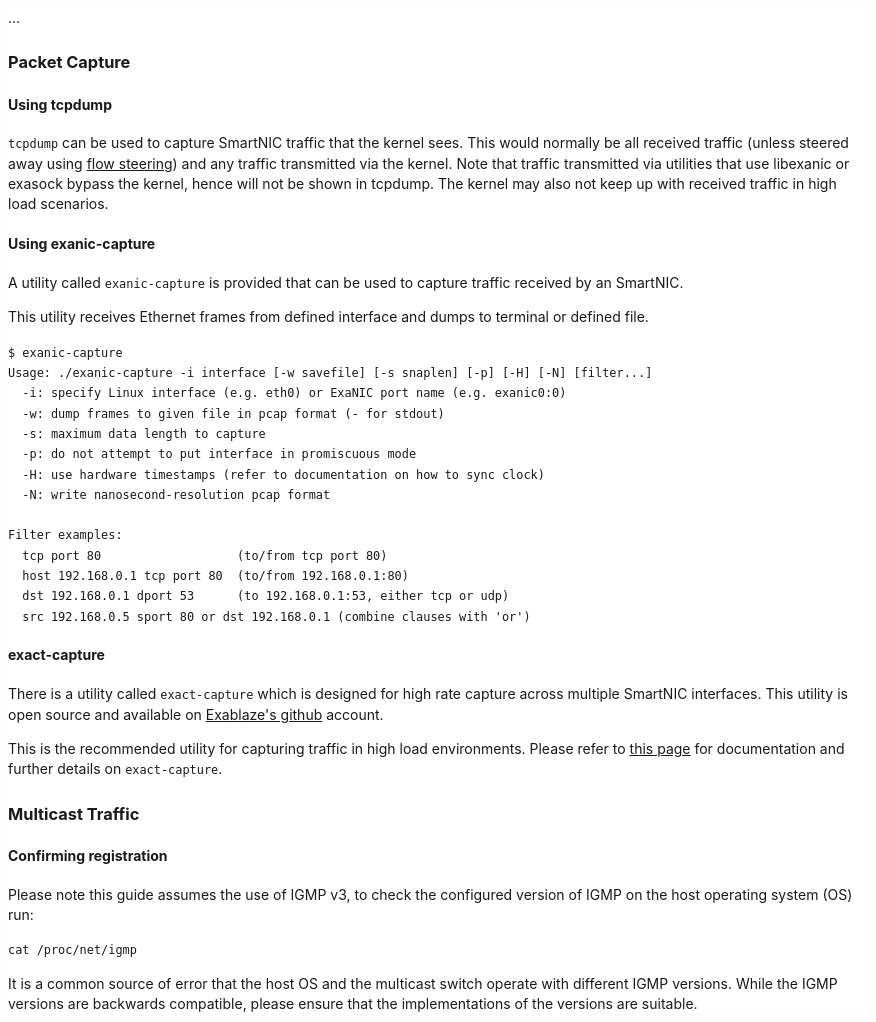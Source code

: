 ...

### Packet Capture

#### Using tcpdump

`tcpdump` can be used to capture SmartNIC traffic that the kernel sees. This would normally be all received traffic (unless steered away using [flow steering](https://exablaze.com/docs/exanic/user-guide/features/#1-flow-steering)) and any traffic transmitted via the kernel. Note that traffic transmitted via utilities that use libexanic or exasock bypass the kernel, hence will not be shown in tcpdump. The kernel may also not keep up with received traffic in high load scenarios.

#### Using exanic-capture

A utility called `exanic-capture` is provided that can be used to capture traffic received by an SmartNIC.

This utility receives Ethernet frames from defined interface and dumps to terminal or defined file.

    $ exanic-capture
    Usage: ./exanic-capture -i interface [-w savefile] [-s snaplen] [-p] [-H] [-N] [filter...]
      -i: specify Linux interface (e.g. eth0) or ExaNIC port name (e.g. exanic0:0)
      -w: dump frames to given file in pcap format (- for stdout)
      -s: maximum data length to capture
      -p: do not attempt to put interface in promiscuous mode
      -H: use hardware timestamps (refer to documentation on how to sync clock)
      -N: write nanosecond-resolution pcap format
    
    Filter examples:
      tcp port 80                   (to/from tcp port 80)
      host 192.168.0.1 tcp port 80  (to/from 192.168.0.1:80)
      dst 192.168.0.1 dport 53      (to 192.168.0.1:53, either tcp or udp)
      src 192.168.0.5 sport 80 or dst 192.168.0.1 (combine clauses with 'or')

#### exact-capture

There is a utility called `exact-capture` which is designed for high rate capture across multiple SmartNIC interfaces. This utility is open source and available on [Exablaze's github](https://github.com/exablaze-oss/exact-capture) account.

This is the recommended utility for capturing traffic in high load environments. Please refer to [this page](https://github.com/exablaze-oss/exact-capture) for documentation and further details on `exact-capture`.

### Multicast Traffic

#### Confirming registration

Please note this guide assumes the use of IGMP v3, to check the configured version of IGMP on the host operating system (OS) run:

    cat /proc/net/igmp

It is a common source of error that the host OS and the multicast switch operate with different IGMP versions. While the IGMP versions are backwards compatible, please ensure that the implementations of the versions are suitable.

